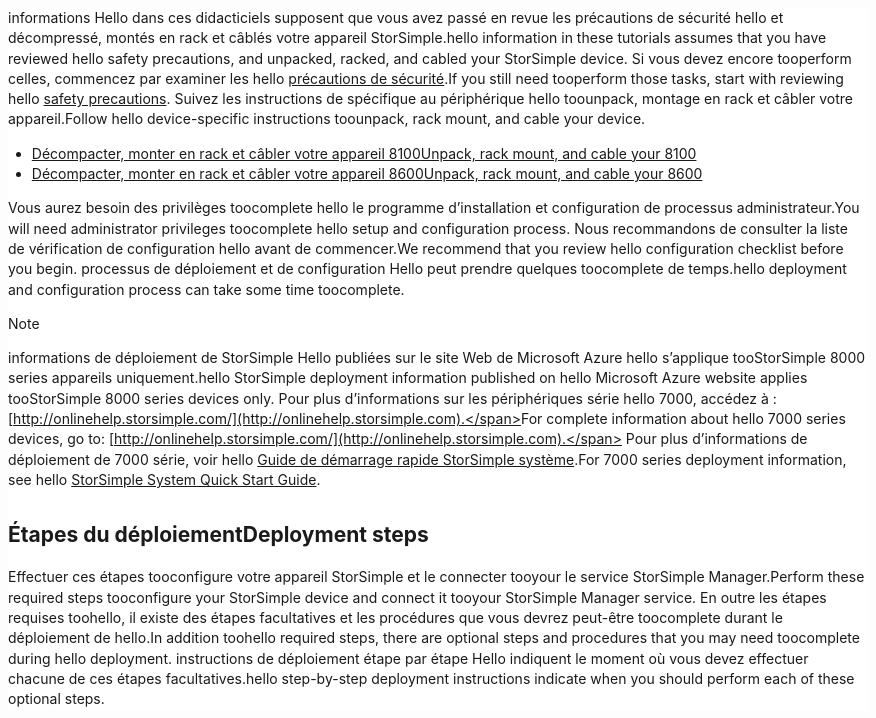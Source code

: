 <span data-ttu-id="2a259-108">informations Hello dans ces didacticiels supposent que vous avez passé en revue les précautions de sécurité hello et décompressé, montés en rack et câblés votre appareil StorSimple.</span><span class="sxs-lookup"><span data-stu-id="2a259-108">hello information in these tutorials assumes that you have reviewed hello safety precautions, and unpacked, racked, and cabled your StorSimple device.</span></span> <span data-ttu-id="2a259-109">Si vous devez encore tooperform celles, commencez par examiner les hello [précautions de sécurité](storsimple-safety.md).</span><span class="sxs-lookup"><span data-stu-id="2a259-109">If you still need tooperform those tasks, start with reviewing hello [safety precautions](storsimple-safety.md).</span></span> <span data-ttu-id="2a259-110">Suivez les instructions de spécifique au périphérique hello toounpack, montage en rack et câbler votre appareil.</span><span class="sxs-lookup"><span data-stu-id="2a259-110">Follow hello device-specific instructions toounpack, rack mount, and cable your device.</span></span>

* [<span data-ttu-id="2a259-111">Décompacter, monter en rack et câbler votre appareil 8100</span><span class="sxs-lookup"><span data-stu-id="2a259-111">Unpack, rack mount, and cable your 8100</span></span>](storsimple-8100-hardware-installation.md)
* [<span data-ttu-id="2a259-112">Décompacter, monter en rack et câbler votre appareil 8600</span><span class="sxs-lookup"><span data-stu-id="2a259-112">Unpack, rack mount, and cable your 8600</span></span>](storsimple-8600-hardware-installation.md)

<span data-ttu-id="2a259-113">Vous aurez besoin des privilèges toocomplete hello le programme d’installation et configuration de processus administrateur.</span><span class="sxs-lookup"><span data-stu-id="2a259-113">You will need administrator privileges toocomplete hello setup and configuration process.</span></span> <span data-ttu-id="2a259-114">Nous recommandons de consulter la liste de vérification de configuration hello avant de commencer.</span><span class="sxs-lookup"><span data-stu-id="2a259-114">We recommend that you review hello configuration checklist before you begin.</span></span> <span data-ttu-id="2a259-115">processus de déploiement et de configuration Hello peut prendre quelques toocomplete de temps.</span><span class="sxs-lookup"><span data-stu-id="2a259-115">hello deployment and configuration process can take some time toocomplete.</span></span>

> [!NOTE]
> <span data-ttu-id="2a259-116">informations de déploiement de StorSimple Hello publiées sur le site Web de Microsoft Azure hello s’applique tooStorSimple 8000 series appareils uniquement.</span><span class="sxs-lookup"><span data-stu-id="2a259-116">hello StorSimple deployment information published on hello Microsoft Azure website applies tooStorSimple 8000 series devices only.</span></span> <span data-ttu-id="2a259-117">Pour plus d’informations sur les périphériques série hello 7000, accédez à : [http://onlinehelp.storsimple.com/](http://onlinehelp.storsimple.com).</span><span class="sxs-lookup"><span data-stu-id="2a259-117">For complete information about hello 7000 series devices, go to: [http://onlinehelp.storsimple.com/](http://onlinehelp.storsimple.com).</span></span> <span data-ttu-id="2a259-118">Pour plus d’informations de déploiement de 7000 série, voir hello [Guide de démarrage rapide StorSimple système](http://onlinehelp.storsimple.com/111_Appliance/).</span><span class="sxs-lookup"><span data-stu-id="2a259-118">For 7000 series deployment information, see hello [StorSimple System Quick Start Guide](http://onlinehelp.storsimple.com/111_Appliance/).</span></span>
> 
> 

## <a name="deployment-steps"></a><span data-ttu-id="2a259-119">Étapes du déploiement</span><span class="sxs-lookup"><span data-stu-id="2a259-119">Deployment steps</span></span>
<span data-ttu-id="2a259-120">Effectuer ces étapes tooconfigure votre appareil StorSimple et le connecter tooyour le service StorSimple Manager.</span><span class="sxs-lookup"><span data-stu-id="2a259-120">Perform these required steps tooconfigure your StorSimple device and connect it tooyour StorSimple Manager service.</span></span> <span data-ttu-id="2a259-121">En outre les étapes requises toohello, il existe des étapes facultatives et les procédures que vous devrez peut-être toocomplete durant le déploiement de hello.</span><span class="sxs-lookup"><span data-stu-id="2a259-121">In addition toohello required steps, there are optional steps and procedures that you may need toocomplete during hello deployment.</span></span> <span data-ttu-id="2a259-122">instructions de déploiement étape par étape Hello indiquent le moment où vous devez effectuer chacune de ces étapes facultatives.</span><span class="sxs-lookup"><span data-stu-id="2a259-122">hello step-by-step deployment instructions indicate when you should perform each of these optional steps.</span></span>
